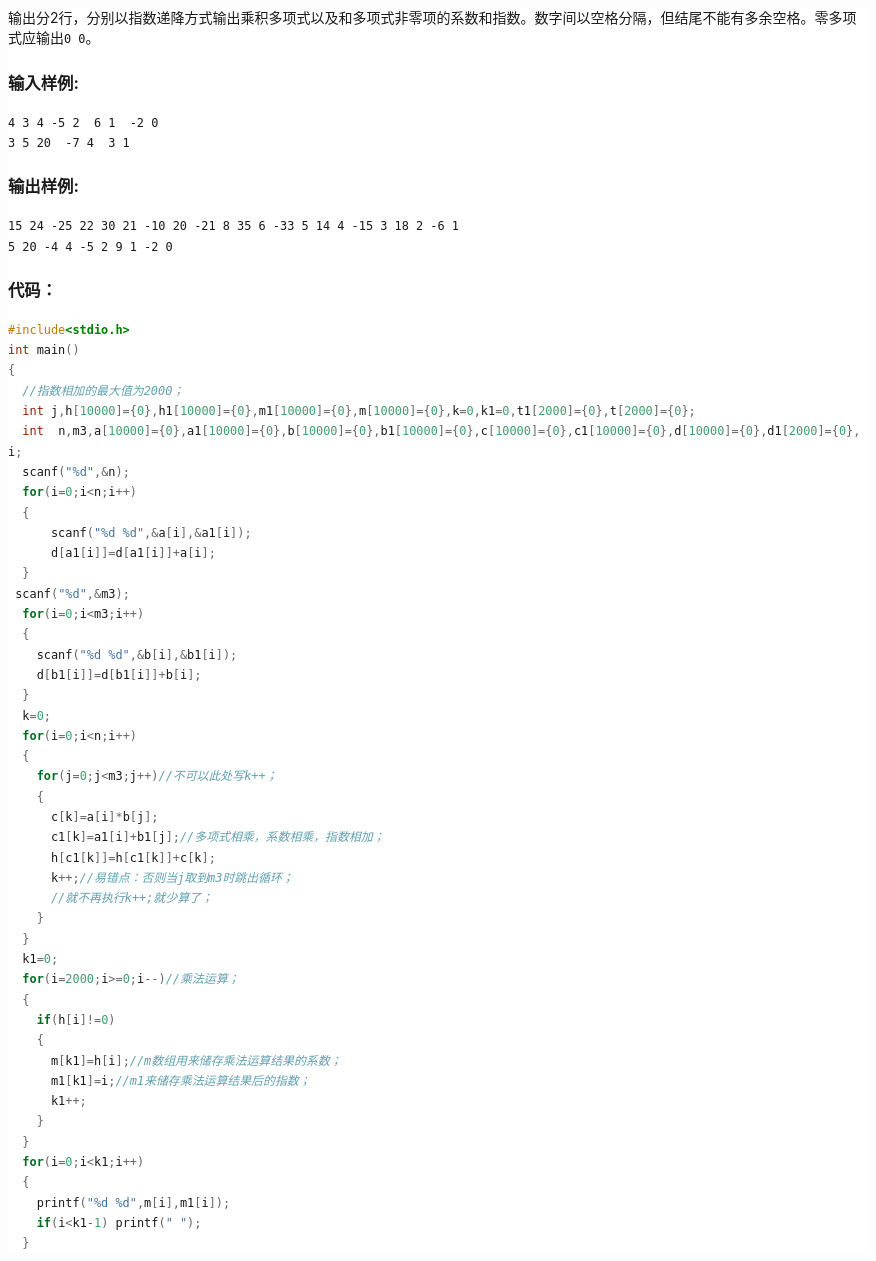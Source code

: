 输出分2行，分别以指数递降方式输出乘积多项式以及和多项式非零项的系数和指数。数字间以空格分隔，但结尾不能有多余空格。零多项式应输出`0 0`。

### 输入样例:

```in
4 3 4 -5 2  6 1  -2 0
3 5 20  -7 4  3 1
```

### 输出样例:

```out
15 24 -25 22 30 21 -10 20 -21 8 35 6 -33 5 14 4 -15 3 18 2 -6 1
5 20 -4 4 -5 2 9 1 -2 0
```

### 代码：

```c
#include<stdio.h>
int main()
{
  //指数相加的最大值为2000；
  int j,h[10000]={0},h1[10000]={0},m1[10000]={0},m[10000]={0},k=0,k1=0,t1[2000]={0},t[2000]={0};
  int  n,m3,a[10000]={0},a1[10000]={0},b[10000]={0},b1[10000]={0},c[10000]={0},c1[10000]={0},d[10000]={0},d1[2000]={0},i;
  scanf("%d",&n); 
  for(i=0;i<n;i++)
  {
      scanf("%d %d",&a[i],&a1[i]);
      d[a1[i]]=d[a1[i]]+a[i];
  }
 scanf("%d",&m3);
  for(i=0;i<m3;i++)
  {
    scanf("%d %d",&b[i],&b1[i]);
    d[b1[i]]=d[b1[i]]+b[i];
  }
  k=0;
  for(i=0;i<n;i++)
  {
    for(j=0;j<m3;j++)//不可以此处写k++；
    {
      c[k]=a[i]*b[j];
      c1[k]=a1[i]+b1[j];//多项式相乘，系数相乘，指数相加；
      h[c1[k]]=h[c1[k]]+c[k];
      k++;//易错点：否则当j取到m3时跳出循环；
      //就不再执行k++;就少算了；
    }
  }
  k1=0;
  for(i=2000;i>=0;i--)//乘法运算；
  {
    if(h[i]!=0)
    {
      m[k1]=h[i];//m数组用来储存乘法运算结果的系数；
      m1[k1]=i;//m1来储存乘法运算结果后的指数；
      k1++;
    }
  }
  for(i=0;i<k1;i++)
  {
	printf("%d %d",m[i],m1[i]);
    if(i<k1-1) printf(" "); 
  }
```